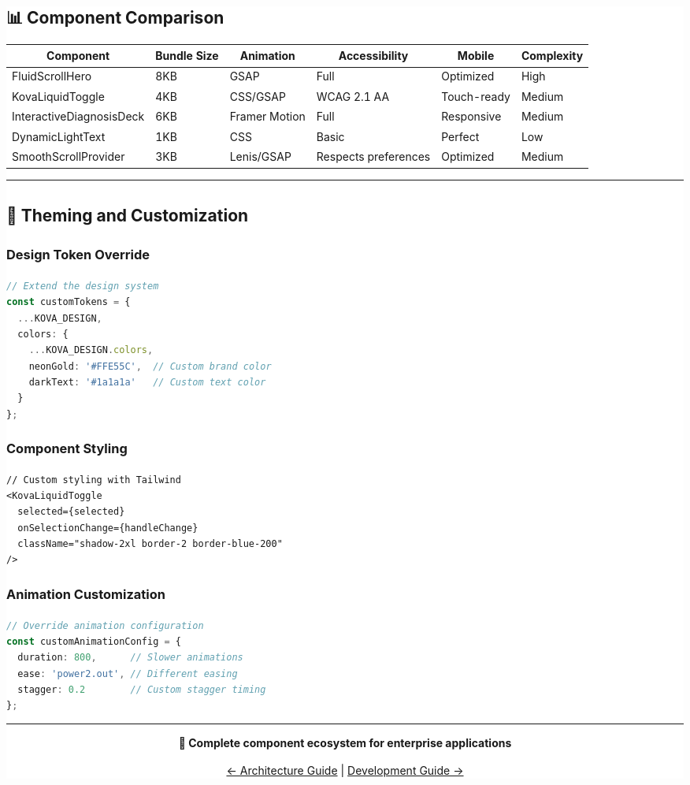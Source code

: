 
## 📊 Component Comparison

| Component | Bundle Size | Animation | Accessibility | Mobile | Complexity |
|-----------|-------------|-----------|---------------|---------|------------|
| FluidScrollHero | 8KB | GSAP | Full | Optimized | High |
| KovaLiquidToggle | 4KB | CSS/GSAP | WCAG 2.1 AA | Touch-ready | Medium |
| InteractiveDiagnosisDeck | 6KB | Framer Motion | Full | Responsive | Medium |
| DynamicLightText | 1KB | CSS | Basic | Perfect | Low |
| SmoothScrollProvider | 3KB | Lenis/GSAP | Respects preferences | Optimized | Medium |

---

## 🎨 Theming and Customization

### **Design Token Override**

```typescript
// Extend the design system
const customTokens = {
  ...KOVA_DESIGN,
  colors: {
    ...KOVA_DESIGN.colors,
    neonGold: '#FFE55C',  // Custom brand color
    darkText: '#1a1a1a'   // Custom text color
  }
};
```

### **Component Styling**

```tsx
// Custom styling with Tailwind
<KovaLiquidToggle
  selected={selected}
  onSelectionChange={handleChange}
  className="shadow-2xl border-2 border-blue-200"
/>
```

### **Animation Customization**

```typescript
// Override animation configuration
const customAnimationConfig = {
  duration: 800,      // Slower animations
  ease: 'power2.out', // Different easing
  stagger: 0.2        // Custom stagger timing
};
```

---

<div align="center">

**🧩 Complete component ecosystem for enterprise applications**

[← Architecture Guide](./ARCHITECTURE.md) | [Development Guide →](./DEVELOPMENT.md)

</div>